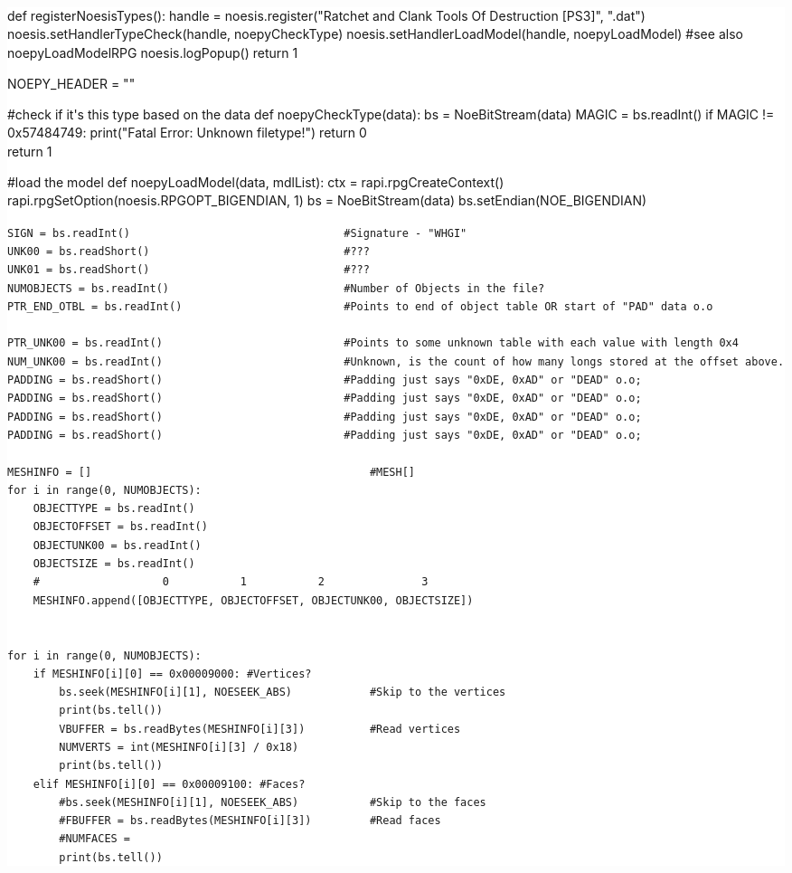 def registerNoesisTypes():
   handle = noesis.register("Ratchet and Clank Tools Of Destruction [PS3]", ".dat")
   noesis.setHandlerTypeCheck(handle, noepyCheckType)
   noesis.setHandlerLoadModel(handle, noepyLoadModel) #see also noepyLoadModelRPG
   noesis.logPopup()
   return 1

NOEPY_HEADER = ""

#check if it's this type based on the data
def noepyCheckType(data):
	bs = NoeBitStream(data)
	MAGIC = bs.readInt()
	if MAGIC != 0x57484749:
		print("Fatal Error: Unknown filetype!")
		return 0     
	return 1

#load the model
def noepyLoadModel(data, mdlList):
	ctx = rapi.rpgCreateContext()
	rapi.rpgSetOption(noesis.RPGOPT_BIGENDIAN, 1)
	bs = NoeBitStream(data)
	bs.setEndian(NOE_BIGENDIAN)
	
	SIGN = bs.readInt() 								#Signature - "WHGI"
	UNK00 = bs.readShort()								#???
	UNK01 = bs.readShort()								#???
	NUMOBJECTS = bs.readInt()							#Number of Objects in the file?
	PTR_END_OTBL = bs.readInt()							#Points to end of object table OR start of "PAD" data o.o
	
	PTR_UNK00 = bs.readInt()							#Points to some unknown table with each value with length 0x4
	NUM_UNK00 = bs.readInt()							#Unknown, is the count of how many longs stored at the offset above.
	PADDING = bs.readShort()							#Padding just says "0xDE, 0xAD" or "DEAD" o.o;
	PADDING = bs.readShort()							#Padding just says "0xDE, 0xAD" or "DEAD" o.o;
	PADDING = bs.readShort()							#Padding just says "0xDE, 0xAD" or "DEAD" o.o;
	PADDING = bs.readShort()							#Padding just says "0xDE, 0xAD" or "DEAD" o.o;
	
	MESHINFO = []											#MESH[]
	for i in range(0, NUMOBJECTS):
		OBJECTTYPE = bs.readInt()
		OBJECTOFFSET = bs.readInt()
		OBJECTUNK00 = bs.readInt()
		OBJECTSIZE = bs.readInt()
		#					0			1			2				3
		MESHINFO.append([OBJECTTYPE, OBJECTOFFSET, OBJECTUNK00, OBJECTSIZE])
	
	
	for i in range(0, NUMOBJECTS):
		if MESHINFO[i][0] == 0x00009000: #Vertices?
			bs.seek(MESHINFO[i][1], NOESEEK_ABS)			#Skip to the vertices
			print(bs.tell())
			VBUFFER = bs.readBytes(MESHINFO[i][3])			#Read vertices
			NUMVERTS = int(MESHINFO[i][3] / 0x18)
			print(bs.tell())
		elif MESHINFO[i][0] == 0x00009100: #Faces?
			#bs.seek(MESHINFO[i][1], NOESEEK_ABS)			#Skip to the faces
			#FBUFFER = bs.readBytes(MESHINFO[i][3])			#Read faces
			#NUMFACES = 
			print(bs.tell())
